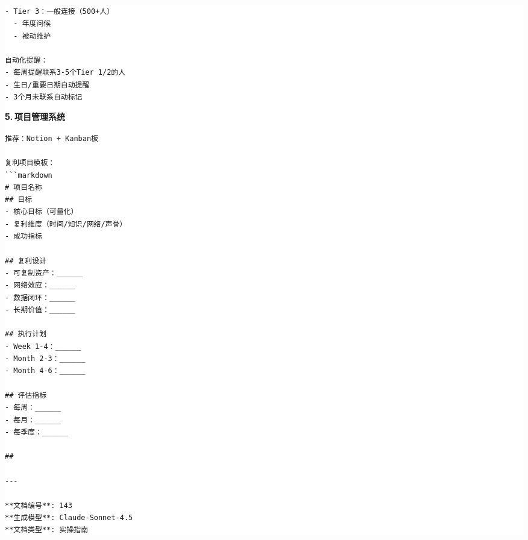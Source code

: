 ```
- Tier 3：一般连接（500+人）
  - 年度问候
  - 被动维护

自动化提醒：
- 每周提醒联系3-5个Tier 1/2的人
- 生日/重要日期自动提醒
- 3个月未联系自动标记
```

**5. 项目管理系统**
```
推荐：Notion + Kanban板

复利项目模板：
```markdown
# 项目名称
## 目标
- 核心目标（可量化）
- 复利维度（时间/知识/网络/声誉）
- 成功指标

## 复利设计
- 可复制资产：______
- 网络效应：______
- 数据闭环：______
- 长期价值：______

## 执行计划
- Week 1-4：______
- Month 2-3：______
- Month 4-6：______

## 评估指标
- 每周：______
- 每月：______
- 每季度：______

## 

---

**文档编号**: 143  
**生成模型**: Claude-Sonnet-4.5  
**文档类型**: 实操指南
